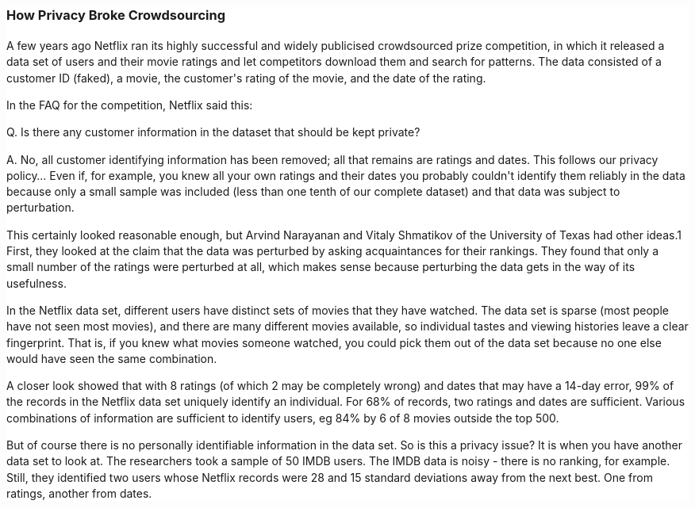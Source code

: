 











### How Privacy Broke Crowdsourcing







A few years ago Netflix ran its highly successful and widely  publicised crowdsourced prize competition, in which it released a data  set of users and their movie ratings and let competitors download them  and search for patterns. The data consisted of a customer ID (faked),  a movie, the customer's rating of the movie, and the date of the  rating.




In the FAQ for the competition, Netflix said this:




Q. Is there any customer information in the dataset that should be  kept private?




A. No, all customer identifying information has been removed; all that  remains are ratings and dates. This follows our privacy policy… Even  if, for example, you knew all your own ratings and their dates you  probably couldn't identify them reliably in the data because only a  small sample was included (less than one tenth of our complete  dataset) and that data was subject to perturbation.




This certainly looked reasonable enough, but Arvind Narayanan and  Vitaly Shmatikov of the University of Texas had other ideas.1 First,  they looked at the claim that the data was perturbed by asking  acquaintances for their rankings. They found that only a small number  of the ratings were perturbed at all, which makes sense because  perturbing the data gets in the way of its usefulness.




In the Netflix data set, different users have distinct sets of movies  that they have watched. The data set is sparse (most people have not  seen most movies), and there are many different movies available, so  individual tastes and viewing histories leave a clear  fingerprint. That is, if you knew what movies someone watched, you  could pick them out of the data set because no one else would have  seen the same combination.




A closer look showed that with 8 ratings (of which 2 may be completely  wrong) and dates that may have a 14-day error, 99% of the records in  the Netflix data set uniquely identify an individual.  For 68% of  records, two ratings and dates are sufficient. Various combinations of  information are sufficient to identify users, eg 84% by 6 of 8 movies  outside the top 500.




But of course there is no personally identifiable information in the  data set. So is this a privacy issue? It is when you have another data  set to look at. The researchers took a sample of 50 IMDB users. The  IMDB data is noisy - there is no ranking, for example. Still, they  identified two users whose Netflix records were 28 and 15 standard  deviations away from the next best. One from ratings, another from  dates.
